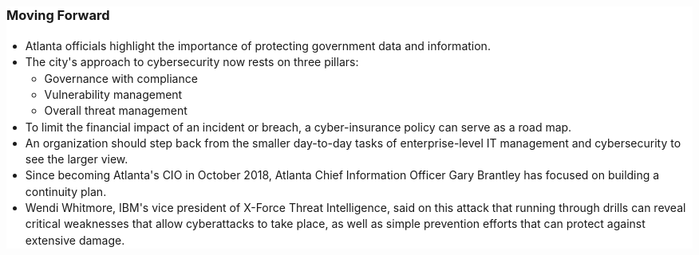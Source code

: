 ### Moving Forward

- Atlanta officials highlight the importance of protecting government data and information.
- The city's approach to cybersecurity now rests on three pillars:
  - Governance with compliance
  - Vulnerability management
  - Overall threat management
- To limit the financial impact of an incident or breach, a cyber-insurance policy can serve as a road map.
- An organization should step back from the smaller day-to-day tasks of enterprise-level IT management and cybersecurity to see the larger view.
- Since becoming Atlanta's CIO in October 2018, Atlanta Chief Information Officer Gary Brantley has focused on building a continuity plan.
- Wendi Whitmore, IBM's vice president of X-Force Threat Intelligence, said on this attack that running through drills can reveal critical weaknesses that allow cyberattacks to take place, as well as simple prevention efforts that can protect against extensive damage.
